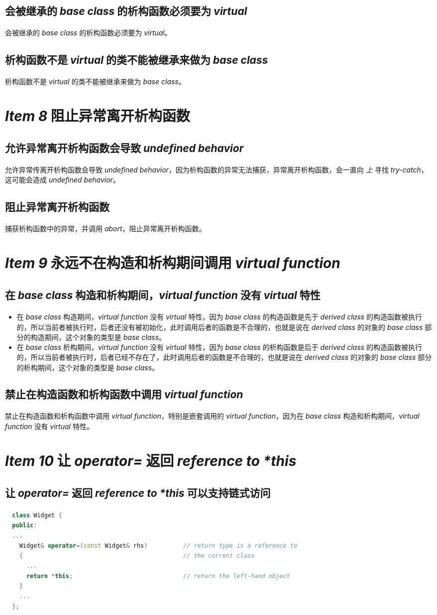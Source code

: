 ## 会被继承的 _base class_ 的析构函数必须要为 _virtual_

会被继承的 _base class_ 的析构函数必须要为 _virtual_。

## 析构函数不是 _virtual_ 的类不能被继承来做为 _base class_

析构函数不是 _virtual_ 的类不能被继承来做为 _base class_。

# _Item 8_ 阻止异常离开析构函数

## 允许异常离开析构函数会导致 _undefined behavior_

允许异常传离开析构函数会导致 _undefined behavior_，因为析构函数的异常无法捕获，异常离开析构函数，会一直向 _上_ 寻找 _try-catch_，这可能会造成 _undefined behavior_。

## 阻止异常离开析构函数

捕获析构函数中的异常，并调用 _abort_，阻止异常离开析构函数。

# _Item 9_ 永远不在构造和析构期间调用 _virtual function_

## 在 _base class_ 构造和析构期间，_virtual function_ 没有 _virtual_ 特性

* 在 _base class_ 构造期间，_virtual function_ 没有 _virtual_ 特性，因为 _base class_ 的构造函数是先于 _derived class_ 的构造函数被执行的，所以当前者被执行时，后者还没有被初始化，此时调用后者的函数是不合理的，也就是说在 _derived class_ 的对象的 _base class_ 部分的构造期间，这个对象的类型是 _base class_。
* 在 _base class_ 析构期间，_virtual function_ 没有 _virtual_ 特性，因为 _base class_ 的析构函数是后于 _derived class_ 的构造函数被执行的，所以当前者被执行时，后者已经不存在了，此时调用后者的函数是不合理的，也就是说在 _derived class_ 的对象的 _base class_ 部分的析构期间，这个对象的类型是 _base class_。

## 禁止在构造函数和析构函数中调用 _virtual function_

禁止在构造函数和析构函数中调用 _virtual function_，特别是嵌套调用的 _virtual function_，因为在 _base class_ 构造和析构期间，_virtual function_ 没有 _virtual_ 特性。

# _Item 10_ 让 _operator=_ 返回 _reference to *this_

## 让 _operator=_ 返回 _reference to *this_ 可以支持链式访问

```C++
  class Widget {
  public:
  ...
    Widget& operator=(const Widget& rhs)          // return type is a reference to
    {                                             // the current class
      ...
      return *this;                               // return the left-hand object
    }
    ...
  };
```
